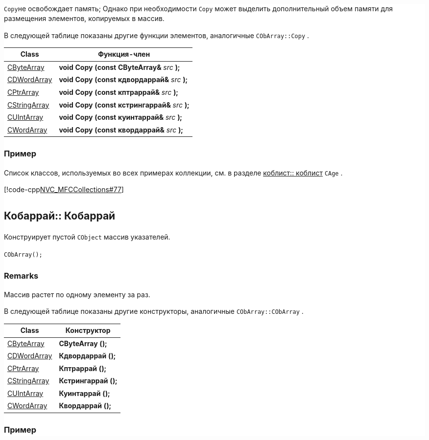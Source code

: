 `Copy`не освобождает память; Однако при необходимости `Copy` может выделить дополнительный объем памяти для размещения элементов, копируемых в массив.

В следующей таблице показаны другие функции элементов, аналогичные `CObArray::Copy` .

|Class|Функция-член|
|-----------|---------------------|
|[CByteArray](../../mfc/reference/cbytearray-class.md)|**void Copy (const CByteArray&** *src* **);**|
|[CDWordArray](../../mfc/reference/cdwordarray-class.md)|**void Copy (const кдвордаррай&** *src* **);**|
|[CPtrArray](../../mfc/reference/cptrarray-class.md)|**void Copy (const кптраррай&** *src* **);**|
|[CStringArray](../../mfc/reference/cstringarray-class.md)|**void Copy (const кстрингаррай&** *src* **);**|
|[CUIntArray](../../mfc/reference/cuintarray-class.md)|**void Copy (const куинтаррай&** *src* **);**|
|[CWordArray](../../mfc/reference/cwordarray-class.md)|**void Copy (const квордаррай&** *src* **);**|

### <a name="example"></a>Пример

Список классов, используемых во всех примерах коллекции, см. в разделе [коблист:: коблист](../../mfc/reference/coblist-class.md#coblist) `CAge` .

[!code-cpp[NVC_MFCCollections#77](../../mfc/codesnippet/cpp/cobarray-class_3.cpp)]

## <a name="cobarraycobarray"></a><a name="cobarray"></a>Кобаррай:: Кобаррай

Конструирует пустой `CObject` массив указателей.

```
CObArray();
```

### <a name="remarks"></a>Remarks

Массив растет по одному элементу за раз.

В следующей таблице показаны другие конструкторы, аналогичные `CObArray::CObArray` .

|Class|Конструктор|
|-----------|-----------------|
|[CByteArray](../../mfc/reference/cbytearray-class.md)|**CByteArray ();**|
|[CDWordArray](../../mfc/reference/cdwordarray-class.md)|**Кдвордаррай ();**|
|[CPtrArray](../../mfc/reference/cptrarray-class.md)|**Кптраррай ();**|
|[CStringArray](../../mfc/reference/cstringarray-class.md)|**Кстрингаррай ();**|
|[CUIntArray](../../mfc/reference/cuintarray-class.md)|**Куинтаррай ();**|
|[CWordArray](../../mfc/reference/cwordarray-class.md)|**Квордаррай ();**|

### <a name="example"></a>Пример
